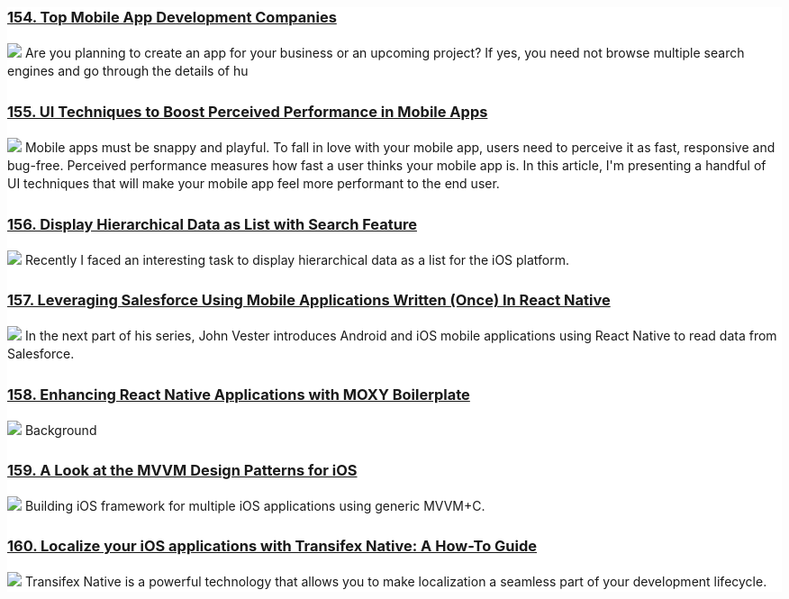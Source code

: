 ### [154. Top Mobile App Development Companies ](https://hackernoon.com/top-mobile-app-development-companies-p91k33vs)
![](https://cdn.hackernoon.com/images/3nhao37bBEfHA9RTQ0WNVWfXPD02-08y33mq.jpeg)
Are you planning to create an app for your business or an upcoming project? If yes, you need not browse multiple search engines and go through the details of hu

### [155. UI Techniques to Boost Perceived Performance in Mobile Apps](https://hackernoon.com/how-to-improve-perceived-performance-in-mobile-apps-5ed3268)
![](https://cdn.hackernoon.com/images/te3b8320j.jpg)
Mobile apps must be snappy and playful. To fall in love with your mobile app, users need to perceive it as fast, responsive and bug-free. Perceived performance measures how fast a user thinks your mobile app is. In this article, I'm presenting a handful of UI techniques that will make your mobile app feel more performant to the end user.

### [156. Display Hierarchical Data as List with Search Feature](https://hackernoon.com/display-hierarchical-data-as-list-with-search-feature)
![](https://cdn.hackernoon.com/images/3x6RIDGPRfQdTyt08TDdyuZSlK63-a923sc6.jpeg)
Recently I faced an interesting task to display hierarchical data as a list for the iOS platform.

### [157. Leveraging Salesforce Using Mobile Applications Written (Once) In React Native ](https://hackernoon.com/leveraging-salesforce-using-mobile-applications-written-once-in-react-native)
![](https://cdn.hackernoon.com/images/cINIFbqqBHP6eJ0PSVZp9TroFeI3-bv0363p.jpeg)
In the next part of his series, John Vester introduces Android and iOS mobile applications using React Native to read data from Salesforce.

### [158. Enhancing React Native Applications with MOXY Boilerplate](https://hackernoon.com/enhancing-react-native-applications-with-moxy-boilerplate-hg1l3txk)
![](https://firebasestorage.googleapis.com/v0/b/hackernoon-app.appspot.com/o/images%2F8UnlNRsaAZbUFF2Hh6ZRSVH26Vv1-b2b3tl5.jpeg?alt=media&token=3a8ae0c6-3593-47a0-a588-220db673248a)
Background

### [159. A Look at the MVVM Design Patterns for iOS](https://hackernoon.com/mvvm-for-ios-family)
![](https://cdn.hackernoon.com/images/tOrNL7qeeOS9PMp6GymC5eCd1ig2-pwp3pyw.jpeg)
Building iOS framework for multiple iOS applications using generic MVVM+C.

### [160. Localize your iOS applications with Transifex Native: A How-To Guide](https://hackernoon.com/localize-your-ios-applications-with-transifex-native-a-how-to-guide-tn3w37hi)
![](https://cdn.hackernoon.com/images/JTw2M3rQabaxNg3EFoNIxjmC1ZB3-ys2f379q.png)
Transifex Native is a powerful technology that allows you to make localization a seamless part of your development lifecycle.
